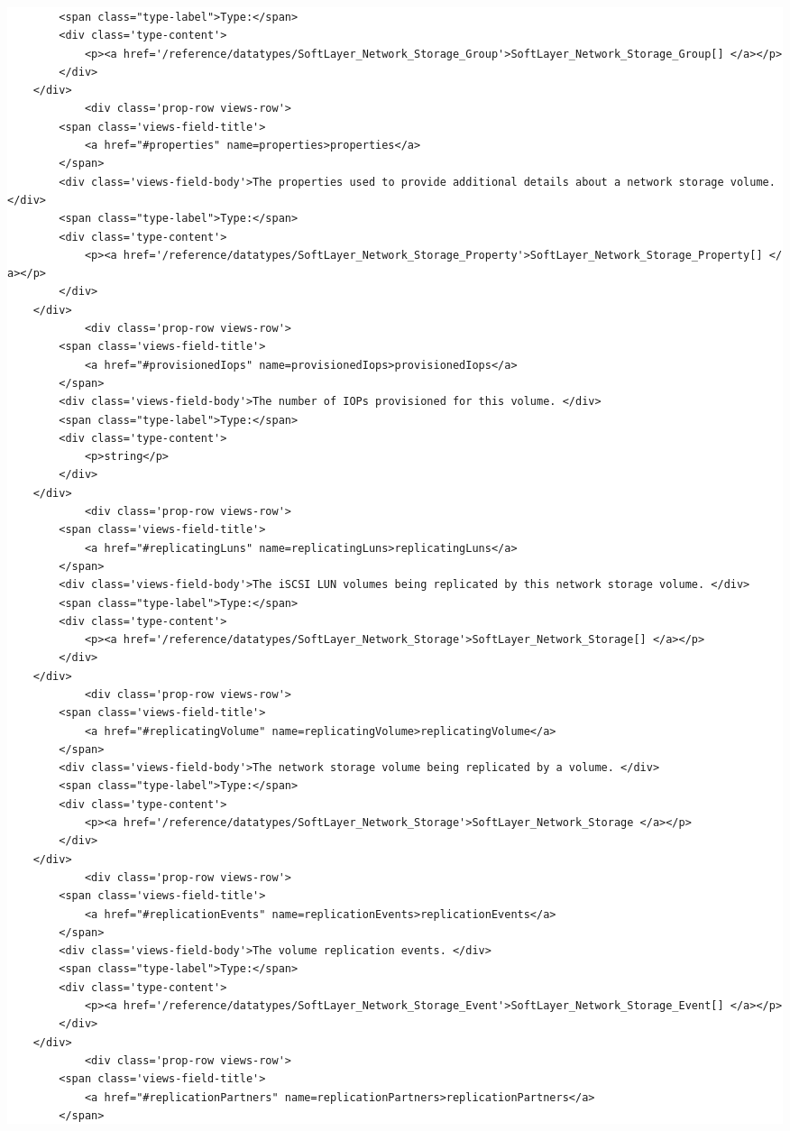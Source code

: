             <span class="type-label">Type:</span> 
            <div class='type-content'>
                <p><a href='/reference/datatypes/SoftLayer_Network_Storage_Group'>SoftLayer_Network_Storage_Group[] </a></p>
            </div>
        </div>
                <div class='prop-row views-row'>
            <span class='views-field-title'>
                <a href="#properties" name=properties>properties</a>
            </span>
            <div class='views-field-body'>The properties used to provide additional details about a network storage volume. </div>
            <span class="type-label">Type:</span> 
            <div class='type-content'>
                <p><a href='/reference/datatypes/SoftLayer_Network_Storage_Property'>SoftLayer_Network_Storage_Property[] </a></p>
            </div>
        </div>
                <div class='prop-row views-row'>
            <span class='views-field-title'>
                <a href="#provisionedIops" name=provisionedIops>provisionedIops</a>
            </span>
            <div class='views-field-body'>The number of IOPs provisioned for this volume. </div>
            <span class="type-label">Type:</span> 
            <div class='type-content'>
                <p>string</p>
            </div>
        </div>
                <div class='prop-row views-row'>
            <span class='views-field-title'>
                <a href="#replicatingLuns" name=replicatingLuns>replicatingLuns</a>
            </span>
            <div class='views-field-body'>The iSCSI LUN volumes being replicated by this network storage volume. </div>
            <span class="type-label">Type:</span> 
            <div class='type-content'>
                <p><a href='/reference/datatypes/SoftLayer_Network_Storage'>SoftLayer_Network_Storage[] </a></p>
            </div>
        </div>
                <div class='prop-row views-row'>
            <span class='views-field-title'>
                <a href="#replicatingVolume" name=replicatingVolume>replicatingVolume</a>
            </span>
            <div class='views-field-body'>The network storage volume being replicated by a volume. </div>
            <span class="type-label">Type:</span> 
            <div class='type-content'>
                <p><a href='/reference/datatypes/SoftLayer_Network_Storage'>SoftLayer_Network_Storage </a></p>
            </div>
        </div>
                <div class='prop-row views-row'>
            <span class='views-field-title'>
                <a href="#replicationEvents" name=replicationEvents>replicationEvents</a>
            </span>
            <div class='views-field-body'>The volume replication events. </div>
            <span class="type-label">Type:</span> 
            <div class='type-content'>
                <p><a href='/reference/datatypes/SoftLayer_Network_Storage_Event'>SoftLayer_Network_Storage_Event[] </a></p>
            </div>
        </div>
                <div class='prop-row views-row'>
            <span class='views-field-title'>
                <a href="#replicationPartners" name=replicationPartners>replicationPartners</a>
            </span>
